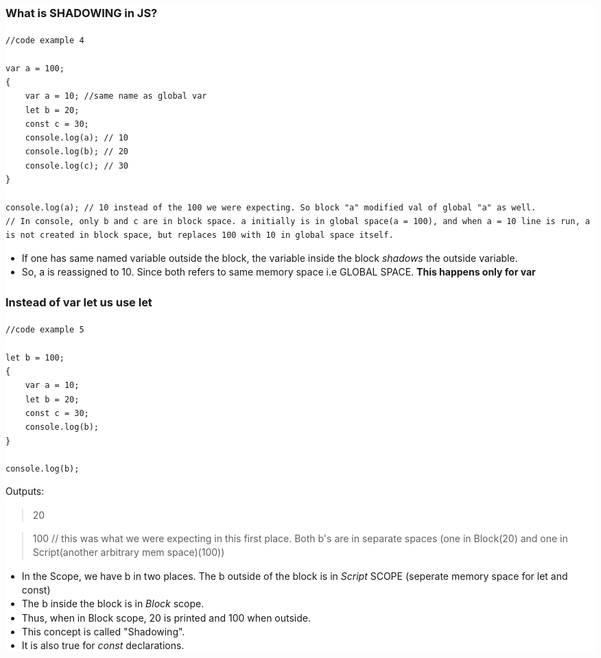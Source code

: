 ### __What is SHADOWING in JS?__

```
//code example 4

var a = 100;
{
    var a = 10; //same name as global var
    let b = 20;
    const c = 30;
    console.log(a); // 10
    console.log(b); // 20
    console.log(c); // 30 
}

console.log(a); // 10 instead of the 100 we were expecting. So block "a" modified val of global "a" as well. 
// In console, only b and c are in block space. a initially is in global space(a = 100), and when a = 10 line is run, a is not created in block space, but replaces 100 with 10 in global space itself. 
```

* If one has same named variable outside the block, the variable inside the block *shadows* the outside variable.
* So, a is reassigned to 10. Since both refers to same memory space i.e GLOBAL SPACE. **This happens only for var**

### Instead of var let us use let
```
//code example 5

let b = 100;
{
    var a = 10;
    let b = 20;
    const c = 30;
    console.log(b);
}

console.log(b);
```

Outputs:

> 20

> 100  // this was what we were expecting in this first place. Both b's are in separate spaces (one in Block(20) and one in Script(another arbitrary mem space)(100))

* In the Scope, we have b in two places. The b outside of the block is in *Script* SCOPE (seperate memory space for let and const)
* The b inside the block is in *Block* scope.
* Thus, when in Block scope, 20 is printed and 100 when outside.
* This concept is called "Shadowing".
* It is also true for *const* declarations.
